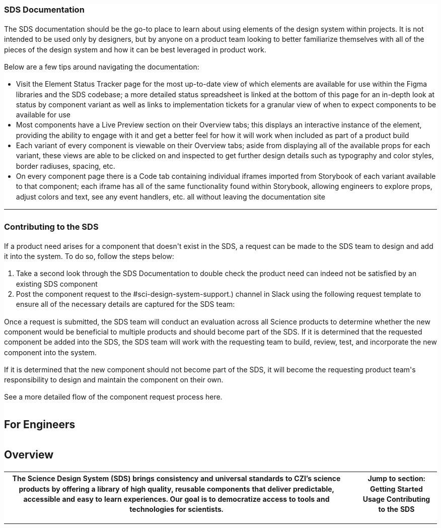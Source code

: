 
### SDS Documentation

The SDS documentation should be the go-to place to learn about using elements of the design system within projects. It is not intended to be used only by designers, but by anyone on a product team looking to better familiarize themselves with all of the pieces of the design system and how it can be best leveraged in product work.

Below are a few tips around navigating the documentation:

- Visit the Element Status Tracker page for the most up-to-date view of which elements are available for use within the Figma libraries and the SDS codebase; a more detailed status spreadsheet is linked at the bottom of this page for an in-depth look at status by component variant as well as links to implementation tickets for a granular view of when to expect components to be available for use
- Most components have a Live Preview section on their Overview tabs; this displays an interactive instance of the element, providing the ability to engage with it and get a better feel for how it will work when included as part of a product build
- Each variant of every component is viewable on their Overview tabs; aside from displaying all of the available props for each variant, these views are able to be clicked on and inspected to get further design details such as typography and color styles, border radiuses, spacing, etc.
- On every component page there is a Code tab containing individual iframes imported from Storybook of each variant available to that component; each iframe has all of the same functionality found within Storybook, allowing engineers to explore props, adjust colors and text, see any event handlers, etc. all without leaving the documentation site

---

### Contributing to the SDS

If a product need arises for a component that doesn't exist in the SDS, a request can be made to the SDS team to design and add it into the system. To do so, follow the steps below:

1. Take a second look through the SDS Documentation to double check the product need can indeed not be satisfied by an existing SDS component
2. Post the component request to the #sci-design-system-support.) channel in Slack using the following request template to ensure all of the necessary details are captured for the SDS team:

Once a request is submitted, the SDS team will conduct an evaluation across all Science products to determine whether the new component would be beneficial to multiple products and should become part of the SDS. If it is determined that the requested component be added into the SDS, the SDS team will work with the requesting team to build, review, test, and incorporate the new component into the system.

If it is determined that the new component should not become part of the SDS, it will become the requesting product team's responsibility to design and maintain the component on their own.

See a more detailed flow of the component request process here.

## For Engineers

## Overview

| The Science Design System (SDS) brings consistency and universal standards to CZI’s science products by offering a library of high quality, reusable components that deliver predictable, accessible and easy to learn experiences. Our goal is to democratize access to tools and technologies for scientists. |     | **Jump to section:** Getting Started Usage Contributing to the SDS |
| --------------------------------------------------------------------------------------------------------------------------------------------------------------------------------------------------------------------------------------------------------------------------------------------------------------- | --- | ------------------------------------------------------------------ |

---